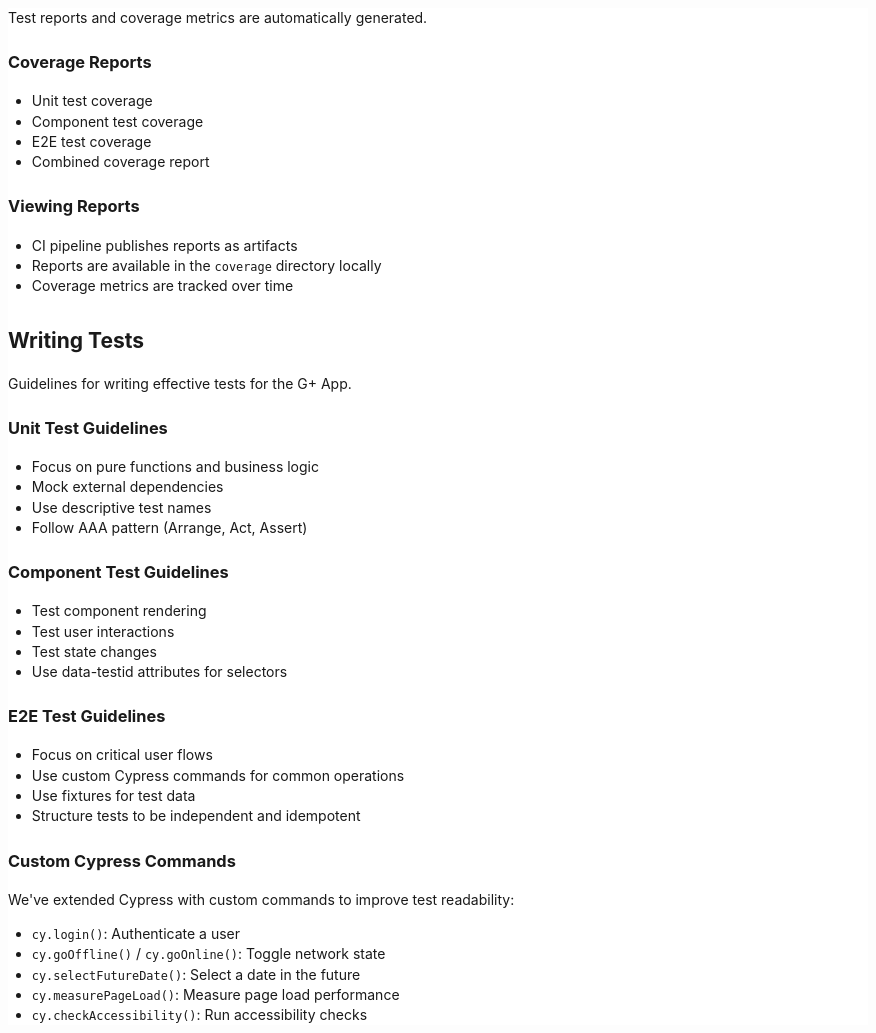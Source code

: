 Test reports and coverage metrics are automatically generated.

### Coverage Reports

- Unit test coverage
- Component test coverage
- E2E test coverage
- Combined coverage report

### Viewing Reports

- CI pipeline publishes reports as artifacts
- Reports are available in the `coverage` directory locally
- Coverage metrics are tracked over time

## Writing Tests

Guidelines for writing effective tests for the G+ App.

### Unit Test Guidelines

- Focus on pure functions and business logic
- Mock external dependencies
- Use descriptive test names
- Follow AAA pattern (Arrange, Act, Assert)

### Component Test Guidelines

- Test component rendering
- Test user interactions
- Test state changes
- Use data-testid attributes for selectors

### E2E Test Guidelines

- Focus on critical user flows
- Use custom Cypress commands for common operations
- Use fixtures for test data
- Structure tests to be independent and idempotent

### Custom Cypress Commands

We've extended Cypress with custom commands to improve test readability:

- `cy.login()`: Authenticate a user
- `cy.goOffline()` / `cy.goOnline()`: Toggle network state
- `cy.selectFutureDate()`: Select a date in the future
- `cy.measurePageLoad()`: Measure page load performance
- `cy.checkAccessibility()`: Run accessibility checks